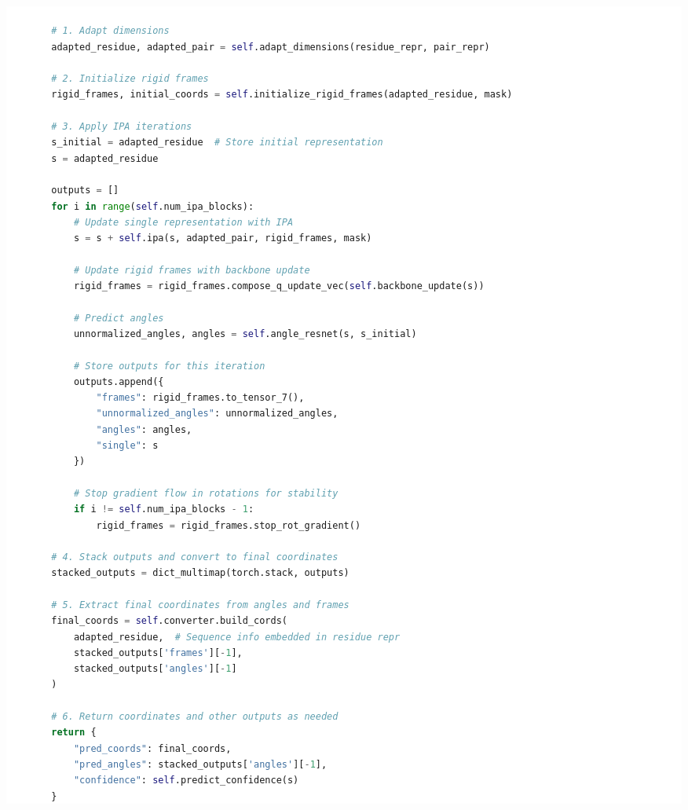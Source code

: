 ```python
        
        # 1. Adapt dimensions
        adapted_residue, adapted_pair = self.adapt_dimensions(residue_repr, pair_repr)
        
        # 2. Initialize rigid frames
        rigid_frames, initial_coords = self.initialize_rigid_frames(adapted_residue, mask)
        
        # 3. Apply IPA iterations
        s_initial = adapted_residue  # Store initial representation
        s = adapted_residue
        
        outputs = []
        for i in range(self.num_ipa_blocks):
            # Update single representation with IPA
            s = s + self.ipa(s, adapted_pair, rigid_frames, mask)
            
            # Update rigid frames with backbone update
            rigid_frames = rigid_frames.compose_q_update_vec(self.backbone_update(s))
            
            # Predict angles
            unnormalized_angles, angles = self.angle_resnet(s, s_initial)
            
            # Store outputs for this iteration
            outputs.append({
                "frames": rigid_frames.to_tensor_7(),
                "unnormalized_angles": unnormalized_angles,
                "angles": angles,
                "single": s
            })
            
            # Stop gradient flow in rotations for stability
            if i != self.num_ipa_blocks - 1:
                rigid_frames = rigid_frames.stop_rot_gradient()
        
        # 4. Stack outputs and convert to final coordinates
        stacked_outputs = dict_multimap(torch.stack, outputs)
        
        # 5. Extract final coordinates from angles and frames
        final_coords = self.converter.build_cords(
            adapted_residue,  # Sequence info embedded in residue repr
            stacked_outputs['frames'][-1], 
            stacked_outputs['angles'][-1]
        )
        
        # 6. Return coordinates and other outputs as needed
        return {
            "pred_coords": final_coords,
            "pred_angles": stacked_outputs['angles'][-1],
            "confidence": self.predict_confidence(s)
        }
```
